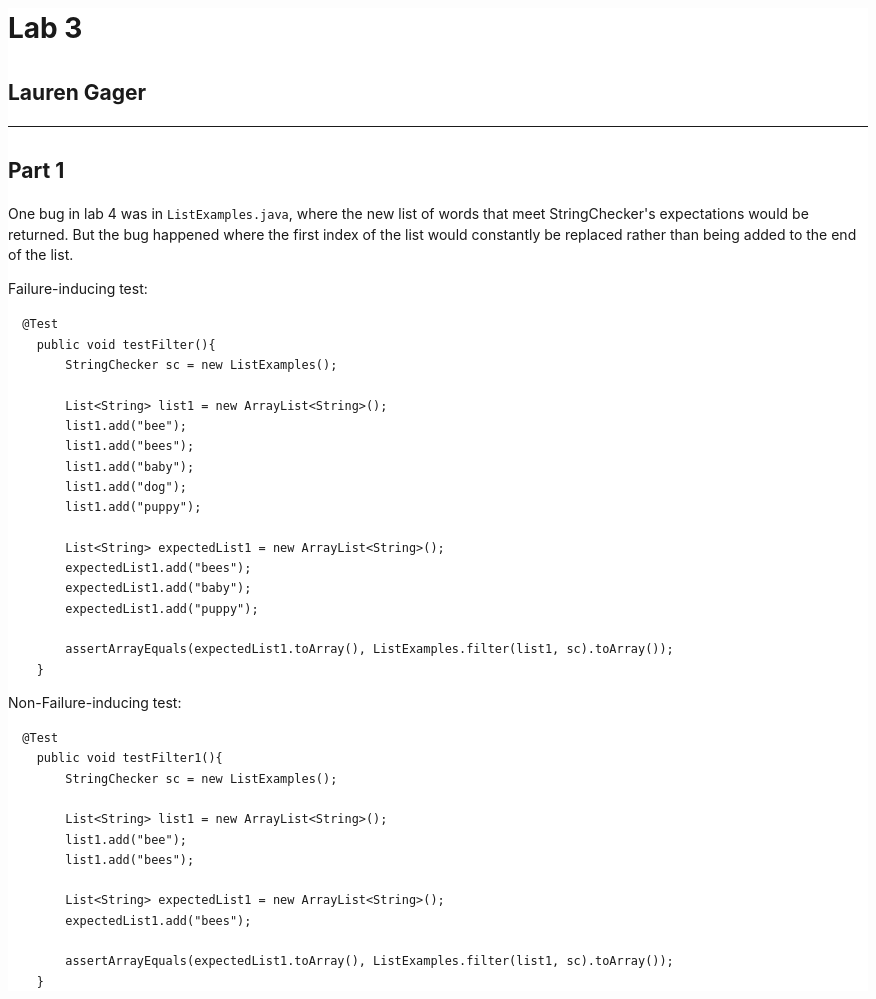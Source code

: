 # Lab 3
## Lauren Gager
---

## Part 1

One bug in lab 4 was in `ListExamples.java`, where the new list of words that meet StringChecker's expectations would be returned. But the bug happened where the first index of the list would constantly be replaced rather than being added to the end of the list.

Failure-inducing test:
```
  @Test
    public void testFilter(){
        StringChecker sc = new ListExamples();

        List<String> list1 = new ArrayList<String>();
        list1.add("bee");
        list1.add("bees");
        list1.add("baby");
        list1.add("dog");
        list1.add("puppy");

        List<String> expectedList1 = new ArrayList<String>();
        expectedList1.add("bees");
        expectedList1.add("baby");
        expectedList1.add("puppy");

        assertArrayEquals(expectedList1.toArray(), ListExamples.filter(list1, sc).toArray());
    }
```

Non-Failure-inducing test:
```
  @Test
    public void testFilter1(){
        StringChecker sc = new ListExamples();

        List<String> list1 = new ArrayList<String>();
        list1.add("bee");
        list1.add("bees");

        List<String> expectedList1 = new ArrayList<String>();
        expectedList1.add("bees");

        assertArrayEquals(expectedList1.toArray(), ListExamples.filter(list1, sc).toArray());
    }
```
